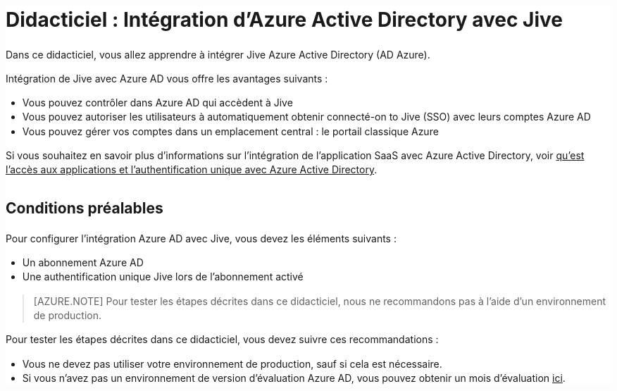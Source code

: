 <properties
    pageTitle="Didacticiel : Intégration d’Azure Active Directory avec Jive | Microsoft Azure"
    description="Découvrez comment configurer l’authentification unique entre Azure Active Directory et Jive."
    services="active-directory"
    documentationCenter=""
    authors="jeevansd"
    manager="femila"
    editor=""/>

<tags
    ms.service="active-directory"
    ms.workload="identity"
    ms.tgt_pltfrm="na"
    ms.devlang="na"
    ms.topic="article"
    ms.date="09/01/2016"
    ms.author="jeedes"/>


# <a name="tutorial-azure-active-directory-integration-with-jive"></a>Didacticiel : Intégration d’Azure Active Directory avec Jive

Dans ce didacticiel, vous allez apprendre à intégrer Jive Azure Active Directory (AD Azure).

Intégration de Jive avec Azure AD vous offre les avantages suivants :

- Vous pouvez contrôler dans Azure AD qui accèdent à Jive
- Vous pouvez autoriser les utilisateurs à automatiquement obtenir connecté-on to Jive (SSO) avec leurs comptes Azure AD
- Vous pouvez gérer vos comptes dans un emplacement central : le portail classique Azure

Si vous souhaitez en savoir plus d’informations sur l’intégration de l’application SaaS avec Azure Active Directory, voir [qu’est l’accès aux applications et l’authentification unique avec Azure Active Directory](active-directory-appssoaccess-whatis.md).

## <a name="prerequisites"></a>Conditions préalables

Pour configurer l’intégration Azure AD avec Jive, vous devez les éléments suivants :

- Un abonnement Azure AD
- Une authentification unique Jive lors de l’abonnement activé


> [AZURE.NOTE] Pour tester les étapes décrites dans ce didacticiel, nous ne recommandons pas à l’aide d’un environnement de production.


Pour tester les étapes décrites dans ce didacticiel, vous devez suivre ces recommandations :

- Vous ne devez pas utiliser votre environnement de production, sauf si cela est nécessaire.
- Si vous n’avez pas un environnement de version d’évaluation Azure AD, vous pouvez obtenir un mois d’évaluation [ici](https://azure.microsoft.com/pricing/free-trial/).



[1]: ./media/active-directory-saas-jive-tutorial/tutorial_general_01.png
[2]: ./media/active-directory-saas-jive-tutorial/tutorial_general_02.png
[3]: ./media/active-directory-saas-jive-tutorial/tutorial_general_03.png
[4]: ./media/active-directory-saas-jive-tutorial/tutorial_general_04.png
[6]: ./media/active-directory-saas-jive-tutorial/tutorial_general_05.png
[10]: ./media/active-directory-saas-jive-tutorial/tutorial_general_06.png
[11]: ./media/active-directory-saas-jive-tutorial/tutorial_general_07.png
[20]: ./media/active-directory-saas-jive-tutorial/tutorial_general_100.png
[200]: ./media/active-directory-saas-jive-tutorial/tutorial_general_200.png
[201]: ./media/active-directory-saas-jive-tutorial/tutorial_general_201.png
[203]: ./media/active-directory-saas-jive-tutorial/tutorial_general_203.png
[204]: ./media/active-directory-saas-jive-tutorial/tutorial_general_204.png
[205]: ./media/active-directory-saas-jive-tutorial/tutorial_general_205.png
